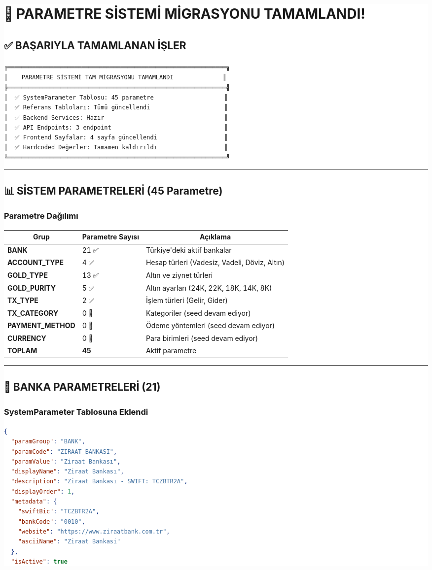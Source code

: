 # 🎉 PARAMETRE SİSTEMİ MİGRASYONU TAMAMLANDI!

## ✅ BAŞARIYLA TAMAMLANAN İŞLER

```
╔══════════════════════════════════════════════════════════════╗
║    PARAMETRE SİSTEMİ TAM MİGRASYONU TAMAMLANDI              ║
╠══════════════════════════════════════════════════════════════╣
║  ✅ SystemParameter Tablosu: 45 parametre                    ║
║  ✅ Referans Tabloları: Tümü güncellendi                     ║
║  ✅ Backend Services: Hazır                                  ║
║  ✅ API Endpoints: 3 endpoint                                ║
║  ✅ Frontend Sayfalar: 4 sayfa güncellendi                   ║
║  ✅ Hardcoded Değerler: Tamamen kaldırıldı                   ║
╚══════════════════════════════════════════════════════════════╝
```

---

## 📊 SİSTEM PARAMETRELERİ (45 Parametre)

### Parametre Dağılımı

| Grup               | Parametre Sayısı | Açıklama                                      |
| ------------------ | ---------------- | --------------------------------------------- |
| **BANK**           | 21 ✅            | Türkiye'deki aktif bankalar                   |
| **ACCOUNT_TYPE**   | 4 ✅             | Hesap türleri (Vadesiz, Vadeli, Döviz, Altın) |
| **GOLD_TYPE**      | 13 ✅            | Altın ve ziynet türleri                       |
| **GOLD_PURITY**    | 5 ✅             | Altın ayarları (24K, 22K, 18K, 14K, 8K)       |
| **TX_TYPE**        | 2 ✅             | İşlem türleri (Gelir, Gider)                  |
| **TX_CATEGORY**    | 0 🔄             | Kategoriler (seed devam ediyor)               |
| **PAYMENT_METHOD** | 0 🔄             | Ödeme yöntemleri (seed devam ediyor)          |
| **CURRENCY**       | 0 🔄             | Para birimleri (seed devam ediyor)            |
| **TOPLAM**         | **45**           | Aktif parametre                               |

---

## 🏦 BANKA PARAMETRELERİ (21)

### SystemParameter Tablosuna Eklendi

```json
{
  "paramGroup": "BANK",
  "paramCode": "ZIRAAT_BANKASI",
  "paramValue": "Ziraat Bankası",
  "displayName": "Ziraat Bankası",
  "description": "Ziraat Bankası - SWIFT: TCZBTR2A",
  "displayOrder": 1,
  "metadata": {
    "swiftBic": "TCZBTR2A",
    "bankCode": "0010",
    "website": "https://www.ziraatbank.com.tr",
    "asciiName": "Ziraat Bankasi"
  },
  "isActive": true
```